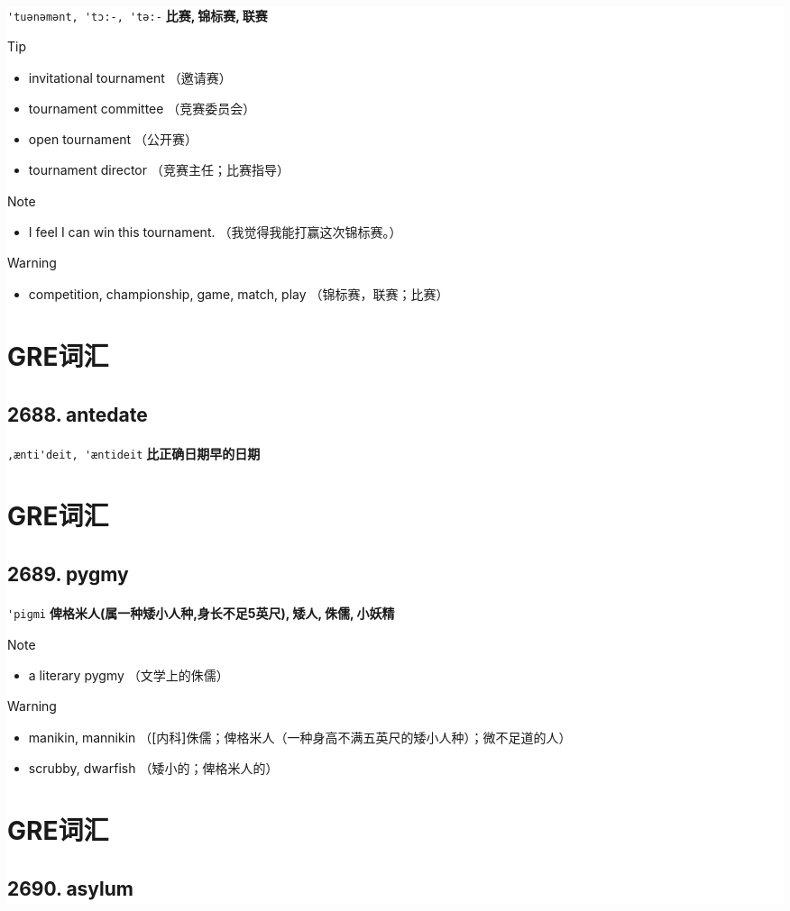 `'tuənəmənt, 'tɔ:-, 'tə:-`  **比赛, 锦标赛, 联赛**

> [!TIP]
>
> - invitational tournament （邀请赛）
>
> - tournament committee （竞赛委员会）
>
> - open tournament （公开赛）
>
> - tournament director （竞赛主任；比赛指导）
>

> [!NOTE]
>
> - I feel I can win this tournament. （我觉得我能打赢这次锦标赛。）
>

> [!WARNING]
>
> - competition, championship, game, match, play （锦标赛，联赛；比赛）
>

# GRE词汇

## 2688. antedate

`,ænti'deit, 'æntideit`  **比正确日期早的日期**

# GRE词汇

## 2689. pygmy

`'piɡmi`  **俾格米人(属一种矮小人种,身长不足5英尺), 矮人, 侏儒, 小妖精**

> [!NOTE]
>
> - a literary pygmy （文学上的侏儒）
>

> [!WARNING]
>
> - manikin, mannikin （[内科]侏儒；俾格米人（一种身高不满五英尺的矮小人种）；微不足道的人）
>
> - scrubby, dwarfish （矮小的；俾格米人的）
>

# GRE词汇

## 2690. asylum
